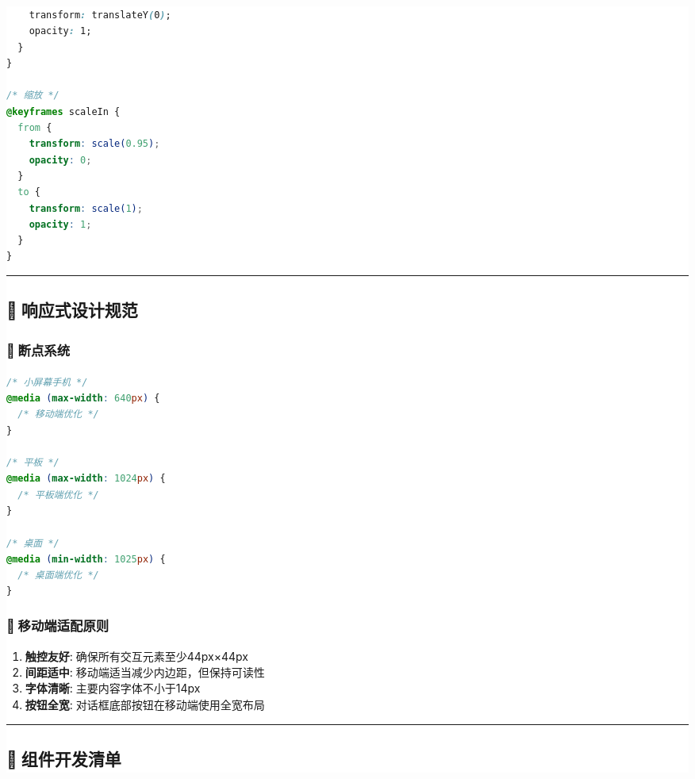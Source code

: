 ```css
    transform: translateY(0);
    opacity: 1;
  }
}

/* 缩放 */
@keyframes scaleIn {
  from {
    transform: scale(0.95);
    opacity: 0;
  }
  to {
    transform: scale(1);
    opacity: 1;
  }
}
```

---

## 📱 响应式设计规范

### 📏 断点系统

```css
/* 小屏幕手机 */
@media (max-width: 640px) {
  /* 移动端优化 */
}

/* 平板 */
@media (max-width: 1024px) {
  /* 平板端优化 */
}

/* 桌面 */
@media (min-width: 1025px) {
  /* 桌面端优化 */
}
```

### 📱 移动端适配原则

1. **触控友好**: 确保所有交互元素至少44px×44px
2. **间距适中**: 移动端适当减少内边距，但保持可读性
3. **字体清晰**: 主要内容字体不小于14px
4. **按钮全宽**: 对话框底部按钮在移动端使用全宽布局

---

## 🧪 组件开发清单
